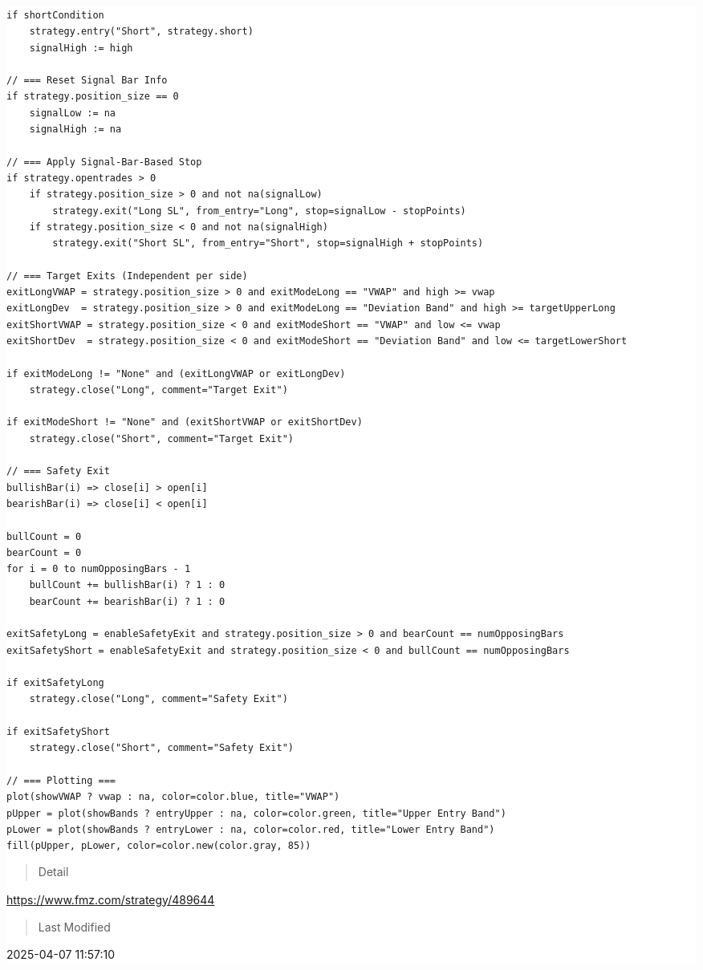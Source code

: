 ``` pinescript
if shortCondition
    strategy.entry("Short", strategy.short)
    signalHigh := high

// === Reset Signal Bar Info
if strategy.position_size == 0
    signalLow := na
    signalHigh := na

// === Apply Signal-Bar-Based Stop
if strategy.opentrades > 0
    if strategy.position_size > 0 and not na(signalLow)
        strategy.exit("Long SL", from_entry="Long", stop=signalLow - stopPoints)
    if strategy.position_size < 0 and not na(signalHigh)
        strategy.exit("Short SL", from_entry="Short", stop=signalHigh + stopPoints)

// === Target Exits (Independent per side)
exitLongVWAP = strategy.position_size > 0 and exitModeLong == "VWAP" and high >= vwap
exitLongDev  = strategy.position_size > 0 and exitModeLong == "Deviation Band" and high >= targetUpperLong
exitShortVWAP = strategy.position_size < 0 and exitModeShort == "VWAP" and low <= vwap
exitShortDev  = strategy.position_size < 0 and exitModeShort == "Deviation Band" and low <= targetLowerShort

if exitModeLong != "None" and (exitLongVWAP or exitLongDev)
    strategy.close("Long", comment="Target Exit")

if exitModeShort != "None" and (exitShortVWAP or exitShortDev)
    strategy.close("Short", comment="Target Exit")

// === Safety Exit
bullishBar(i) => close[i] > open[i]
bearishBar(i) => close[i] < open[i]

bullCount = 0
bearCount = 0
for i = 0 to numOpposingBars - 1
    bullCount += bullishBar(i) ? 1 : 0
    bearCount += bearishBar(i) ? 1 : 0

exitSafetyLong = enableSafetyExit and strategy.position_size > 0 and bearCount == numOpposingBars
exitSafetyShort = enableSafetyExit and strategy.position_size < 0 and bullCount == numOpposingBars

if exitSafetyLong
    strategy.close("Long", comment="Safety Exit")

if exitSafetyShort
    strategy.close("Short", comment="Safety Exit")

// === Plotting ===
plot(showVWAP ? vwap : na, color=color.blue, title="VWAP")
pUpper = plot(showBands ? entryUpper : na, color=color.green, title="Upper Entry Band")
pLower = plot(showBands ? entryLower : na, color=color.red, title="Lower Entry Band")
fill(pUpper, pLower, color=color.new(color.gray, 85))
```

> Detail

https://www.fmz.com/strategy/489644

> Last Modified

2025-04-07 11:57:10
